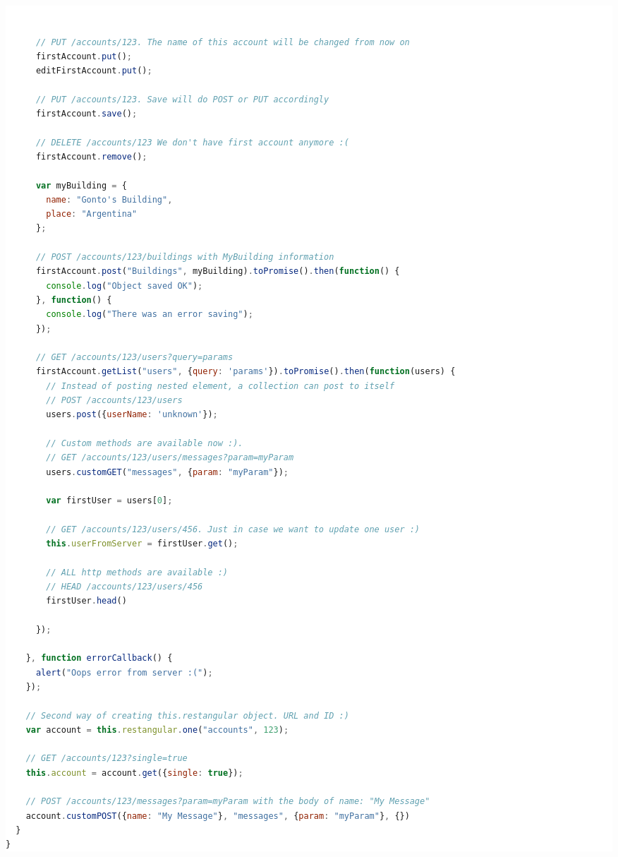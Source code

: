 ````javascript
    
    
      // PUT /accounts/123. The name of this account will be changed from now on
      firstAccount.put();
      editFirstAccount.put();
    
      // PUT /accounts/123. Save will do POST or PUT accordingly
      firstAccount.save();
    
      // DELETE /accounts/123 We don't have first account anymore :(
      firstAccount.remove();
    
      var myBuilding = {
        name: "Gonto's Building",
        place: "Argentina"
      };
    
      // POST /accounts/123/buildings with MyBuilding information
      firstAccount.post("Buildings", myBuilding).toPromise().then(function() {
        console.log("Object saved OK");
      }, function() {
        console.log("There was an error saving");
      });
    
      // GET /accounts/123/users?query=params
      firstAccount.getList("users", {query: 'params'}).toPromise().then(function(users) {
        // Instead of posting nested element, a collection can post to itself
        // POST /accounts/123/users
        users.post({userName: 'unknown'});
      
        // Custom methods are available now :).
        // GET /accounts/123/users/messages?param=myParam
        users.customGET("messages", {param: "myParam"});
      
        var firstUser = users[0];
      
        // GET /accounts/123/users/456. Just in case we want to update one user :)
        this.userFromServer = firstUser.get();
      
        // ALL http methods are available :)
        // HEAD /accounts/123/users/456
        firstUser.head()
      
      });
    
    }, function errorCallback() {
      alert("Oops error from server :(");
    });
  
    // Second way of creating this.restangular object. URL and ID :)
    var account = this.restangular.one("accounts", 123);
  
    // GET /accounts/123?single=true
    this.account = account.get({single: true});
  
    // POST /accounts/123/messages?param=myParam with the body of name: "My Message"
    account.customPOST({name: "My Message"}, "messages", {param: "myParam"}, {})
  }
}
````
